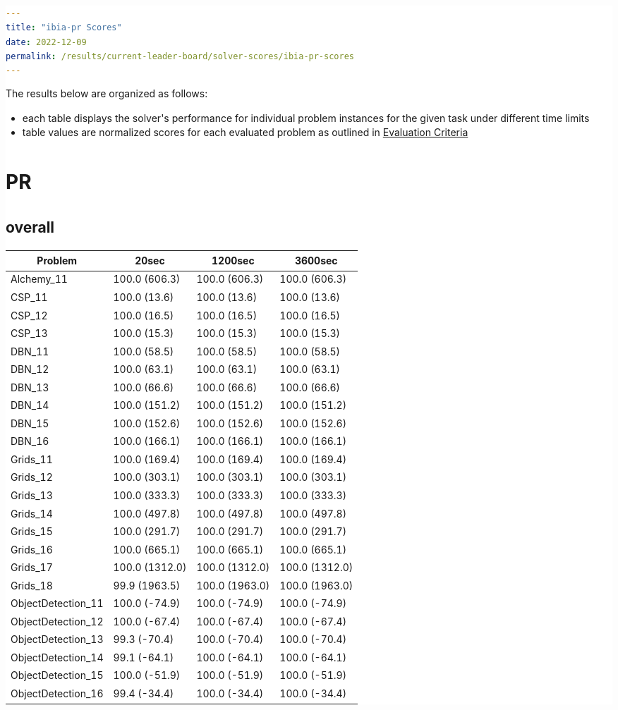 ```yaml
---
title: "ibia-pr Scores"
date: 2022-12-09
permalink: /results/current-leader-board/solver-scores/ibia-pr-scores
---
```




The results below are organized as follows:
- each table displays the solver's performance for individual problem instances for the given task under different time limits
- table values are normalized scores for each evaluated problem as outlined in [Evaluation Criteria](https://uaicompetition.github.io/uci-2022/results/evaluation-criteria/)


# PR

## overall

|      Problem       |     20sec      |    1200sec     |    3600sec     |
| ------------------ | -------------- | -------------- | -------------- |
| Alchemy_11         | 100.0 (606.3)  | 100.0 (606.3)  | 100.0 (606.3)  |
| CSP_11             | 100.0 (13.6)   | 100.0 (13.6)   | 100.0 (13.6)   |
| CSP_12             | 100.0 (16.5)   | 100.0 (16.5)   | 100.0 (16.5)   |
| CSP_13             | 100.0 (15.3)   | 100.0 (15.3)   | 100.0 (15.3)   |
| DBN_11             | 100.0 (58.5)   | 100.0 (58.5)   | 100.0 (58.5)   |
| DBN_12             | 100.0 (63.1)   | 100.0 (63.1)   | 100.0 (63.1)   |
| DBN_13             | 100.0 (66.6)   | 100.0 (66.6)   | 100.0 (66.6)   |
| DBN_14             | 100.0 (151.2)  | 100.0 (151.2)  | 100.0 (151.2)  |
| DBN_15             | 100.0 (152.6)  | 100.0 (152.6)  | 100.0 (152.6)  |
| DBN_16             | 100.0 (166.1)  | 100.0 (166.1)  | 100.0 (166.1)  |
| Grids_11           | 100.0 (169.4)  | 100.0 (169.4)  | 100.0 (169.4)  |
| Grids_12           | 100.0 (303.1)  | 100.0 (303.1)  | 100.0 (303.1)  |
| Grids_13           | 100.0 (333.3)  | 100.0 (333.3)  | 100.0 (333.3)  |
| Grids_14           | 100.0 (497.8)  | 100.0 (497.8)  | 100.0 (497.8)  |
| Grids_15           | 100.0 (291.7)  | 100.0 (291.7)  | 100.0 (291.7)  |
| Grids_16           | 100.0 (665.1)  | 100.0 (665.1)  | 100.0 (665.1)  |
| Grids_17           | 100.0 (1312.0) | 100.0 (1312.0) | 100.0 (1312.0) |
| Grids_18           | 99.9 (1963.5)  | 100.0 (1963.0) | 100.0 (1963.0) |
| ObjectDetection_11 | 100.0 (-74.9)  | 100.0 (-74.9)  | 100.0 (-74.9)  |
| ObjectDetection_12 | 100.0 (-67.4)  | 100.0 (-67.4)  | 100.0 (-67.4)  |
| ObjectDetection_13 | 99.3 (-70.4)   | 100.0 (-70.4)  | 100.0 (-70.4)  |
| ObjectDetection_14 | 99.1 (-64.1)   | 100.0 (-64.1)  | 100.0 (-64.1)  |
| ObjectDetection_15 | 100.0 (-51.9)  | 100.0 (-51.9)  | 100.0 (-51.9)  |
| ObjectDetection_16 | 99.4 (-34.4)   | 100.0 (-34.4)  | 100.0 (-34.4)  |